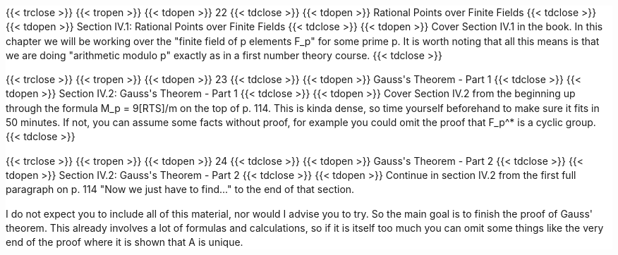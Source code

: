 {{< trclose >}}
{{< tropen >}}
{{< tdopen >}}
22
{{< tdclose >}}
{{< tdopen >}}
Rational Points over Finite Fields
{{< tdclose >}}
{{< tdopen >}}
Section IV.1: Rational Points over Finite Fields
{{< tdclose >}}
{{< tdopen >}}
Cover Section IV.1 in the book. In this chapter we will be working over the "finite field of p elements F\_p" for some prime p. It is worth noting that all this means is that we are doing "arithmetic modulo p" exactly as in a first number theory course.
{{< tdclose >}}

{{< trclose >}}
{{< tropen >}}
{{< tdopen >}}
23
{{< tdclose >}}
{{< tdopen >}}
Gauss's Theorem - Part 1
{{< tdclose >}}
{{< tdopen >}}
Section IV.2: Gauss's Theorem - Part 1
{{< tdclose >}}
{{< tdopen >}}
Cover Section IV.2 from the beginning up through the formula M\_p = 9\[RTS\]/m on the top of p. 114. This is kinda dense, so time yourself beforehand to make sure it fits in 50 minutes. If not, you can assume some facts without proof, for example you could omit the proof that F\_p^\* is a cyclic group.
{{< tdclose >}}

{{< trclose >}}
{{< tropen >}}
{{< tdopen >}}
24
{{< tdclose >}}
{{< tdopen >}}
Gauss's Theorem - Part 2
{{< tdclose >}}
{{< tdopen >}}
Section IV.2: Gauss's Theorem - Part 2
{{< tdclose >}}
{{< tdopen >}}
Continue in section IV.2 from the first full paragraph on p. 114 "Now we just have to find..." to the end of that section.  
  
I do not expect you to include all of this material, nor would I advise you to try. So the main goal is to finish the proof of Gauss' theorem. This already involves a lot of formulas and calculations, so if it is itself too much you can omit some things like the very end of the proof where it is shown that A is unique.  
  